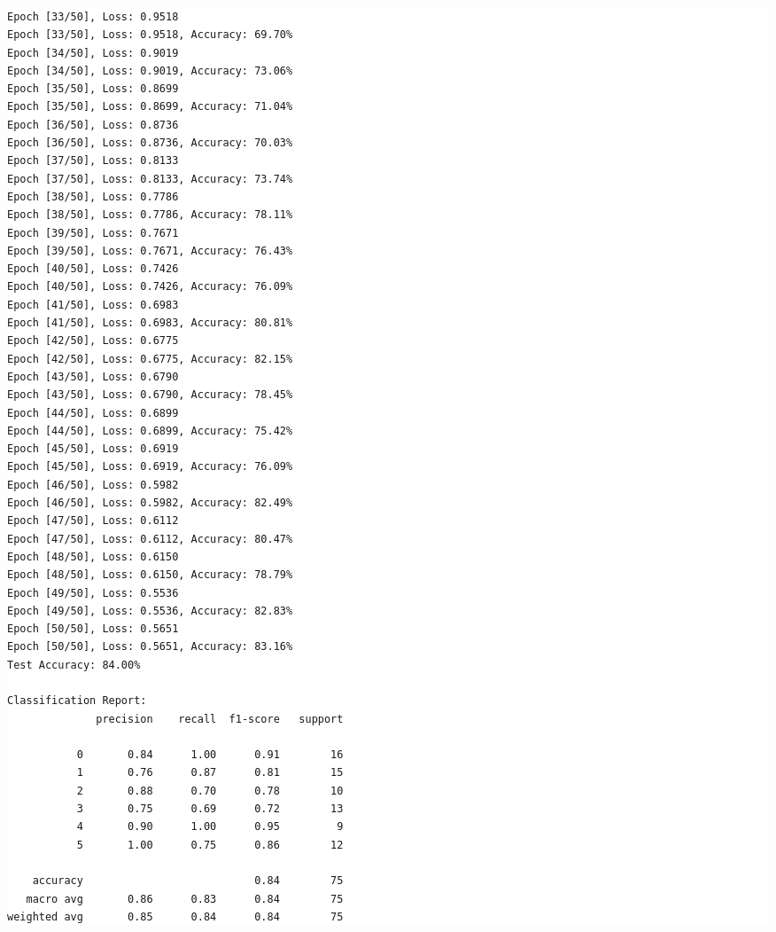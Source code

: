     Epoch [33/50], Loss: 0.9518
    Epoch [33/50], Loss: 0.9518, Accuracy: 69.70%
    Epoch [34/50], Loss: 0.9019
    Epoch [34/50], Loss: 0.9019, Accuracy: 73.06%
    Epoch [35/50], Loss: 0.8699
    Epoch [35/50], Loss: 0.8699, Accuracy: 71.04%
    Epoch [36/50], Loss: 0.8736
    Epoch [36/50], Loss: 0.8736, Accuracy: 70.03%
    Epoch [37/50], Loss: 0.8133
    Epoch [37/50], Loss: 0.8133, Accuracy: 73.74%
    Epoch [38/50], Loss: 0.7786
    Epoch [38/50], Loss: 0.7786, Accuracy: 78.11%
    Epoch [39/50], Loss: 0.7671
    Epoch [39/50], Loss: 0.7671, Accuracy: 76.43%
    Epoch [40/50], Loss: 0.7426
    Epoch [40/50], Loss: 0.7426, Accuracy: 76.09%
    Epoch [41/50], Loss: 0.6983
    Epoch [41/50], Loss: 0.6983, Accuracy: 80.81%
    Epoch [42/50], Loss: 0.6775
    Epoch [42/50], Loss: 0.6775, Accuracy: 82.15%
    Epoch [43/50], Loss: 0.6790
    Epoch [43/50], Loss: 0.6790, Accuracy: 78.45%
    Epoch [44/50], Loss: 0.6899
    Epoch [44/50], Loss: 0.6899, Accuracy: 75.42%
    Epoch [45/50], Loss: 0.6919
    Epoch [45/50], Loss: 0.6919, Accuracy: 76.09%
    Epoch [46/50], Loss: 0.5982
    Epoch [46/50], Loss: 0.5982, Accuracy: 82.49%
    Epoch [47/50], Loss: 0.6112
    Epoch [47/50], Loss: 0.6112, Accuracy: 80.47%
    Epoch [48/50], Loss: 0.6150
    Epoch [48/50], Loss: 0.6150, Accuracy: 78.79%
    Epoch [49/50], Loss: 0.5536
    Epoch [49/50], Loss: 0.5536, Accuracy: 82.83%
    Epoch [50/50], Loss: 0.5651
    Epoch [50/50], Loss: 0.5651, Accuracy: 83.16%
    Test Accuracy: 84.00%
    
    Classification Report:
                  precision    recall  f1-score   support
    
               0       0.84      1.00      0.91        16
               1       0.76      0.87      0.81        15
               2       0.88      0.70      0.78        10
               3       0.75      0.69      0.72        13
               4       0.90      1.00      0.95         9
               5       1.00      0.75      0.86        12
    
        accuracy                           0.84        75
       macro avg       0.86      0.83      0.84        75
    weighted avg       0.85      0.84      0.84        75
    
    